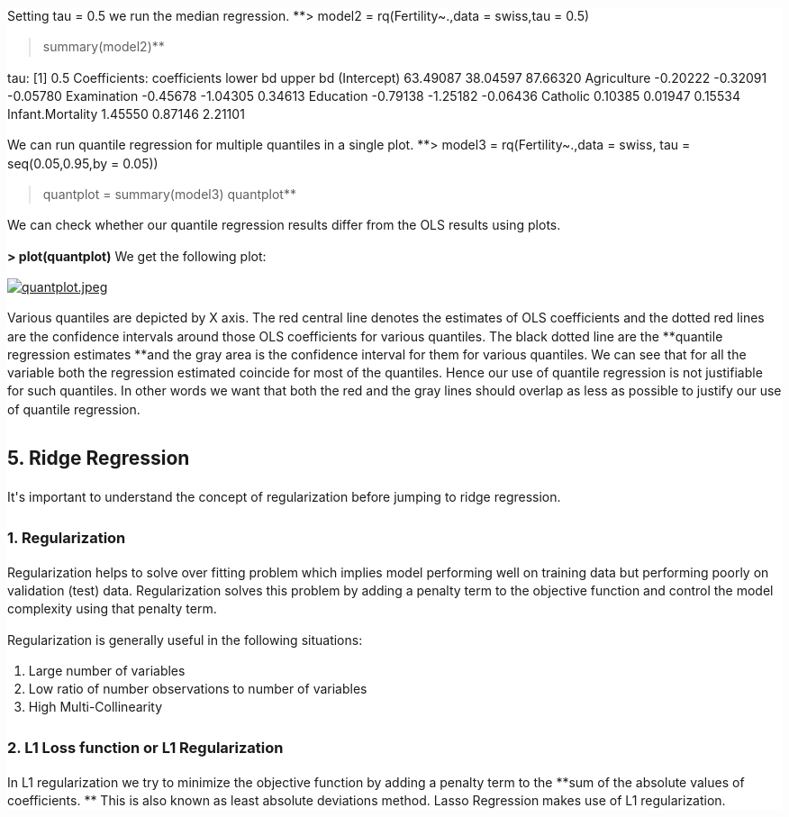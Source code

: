 Setting tau = 0.5 we run the median regression.
**> model2 = rq(Fertility~.,data = swiss,tau = 0.5)
> summary(model2)**

tau: [1] 0.5
Coefficients:
coefficients lower bd upper bd
(Intercept) 63.49087 38.04597 87.66320
Agriculture -0.20222 -0.32091 -0.05780
Examination -0.45678 -1.04305 0.34613
Education -0.79138 -1.25182 -0.06436
Catholic 0.10385 0.01947 0.15534
Infant.Mortality 1.45550 0.87146 2.21101

We can run quantile regression for multiple quantiles in a single plot.
**> model3 = rq(Fertility~.,data = swiss, tau = seq(0.05,0.95,by = 0.05))
> quantplot = summary(model3)
> quantplot**

We can check whether our quantile regression results differ from the OLS results using plots.

**> plot(quantplot)**
We get the following plot:

[![quantplot.jpeg](../_resources/87f823217f13d0861d921bca98502e62.jpg)](https://3.bp.blogspot.com/-hQ1Vi3BsoC8/WlsZrq7z3mI/AAAAAAAACNk/PCxLz7EPpiIAtzUv3dWuNrluRr8mbo6dwCLcBGAs/s1600/quantplot.jpeg)

Various quantiles are depicted by X axis. The red central line denotes the estimates of OLS coefficients and the dotted red lines are the confidence intervals around those OLS coefficients for various quantiles. The black dotted line are the **quantile regression estimates **and the gray area is the confidence interval for them for various quantiles. We can see that for all the variable both the regression estimated coincide for most of the quantiles. Hence our use of quantile regression is not justifiable for such quantiles. In other words we want that both the red and the gray lines should overlap as less as possible to justify our use of quantile regression.

## 5. Ridge Regression

It's important to understand the concept of regularization before jumping to ridge regression.

### 1. Regularization

Regularization helps to solve over fitting problem which implies model performing well on training data but performing poorly on validation (test) data. Regularization solves this problem by adding a penalty term to the objective function and control the model complexity using that penalty term.

Regularization is generally useful in the following situations:
1. Large number of variables
2. Low ratio of number observations to number of variables
3. High Multi-Collinearity

### 2. **L1 Loss function or L1 Regularization**

In L1 regularization we try to minimize the objective function by adding a penalty term to the **sum of the absolute values of coefficients. ** This is also known as least absolute deviations method. Lasso Regression makes use of L1 regularization.
